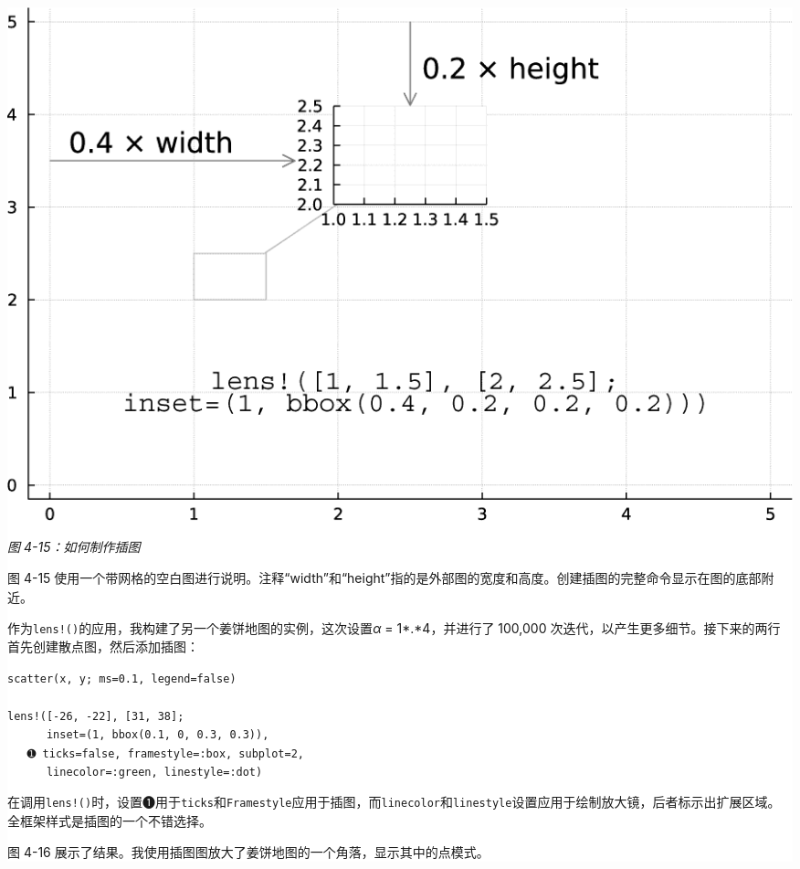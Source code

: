 ![图片](img/ch04fig15.jpg)

*图 4-15：如何制作插图*

图 4-15 使用一个带网格的空白图进行说明。注释“width”和“height”指的是外部图的宽度和高度。创建插图的完整命令显示在图的底部附近。

作为`lens!()`的应用，我构建了另一个姜饼地图的实例，这次设置*α* = 1*.*4，并进行了 100,000 次迭代，以产生更多细节。接下来的两行首先创建散点图，然后添加插图：

```
scatter(x, y; ms=0.1, legend=false)

lens!([-26, -22], [31, 38];
      inset=(1, bbox(0.1, 0, 0.3, 0.3)),
   ➊ ticks=false, framestyle=:box, subplot=2,
      linecolor=:green, linestyle=:dot)
```

在调用`lens!()`时，设置➊用于`ticks`和`Framestyle`应用于插图，而`linecolor`和`linestyle`设置应用于绘制放大镜，后者标示出扩展区域。全框架样式是插图的一个不错选择。

图 4-16 展示了结果。我使用插图图放大了姜饼地图的一个角落，显示其中的点模式。
